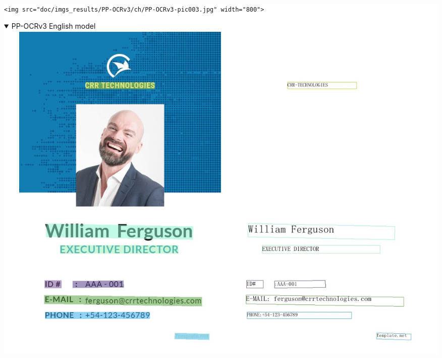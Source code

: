     <img src="doc/imgs_results/PP-OCRv3/ch/PP-OCRv3-pic003.jpg" width="800">
</div>
</details>

<details open>
<summary>PP-OCRv3 English model</summary>
<div align="center">
    <img src="doc/imgs_results/PP-OCRv3/en/en_1.png" width="800">